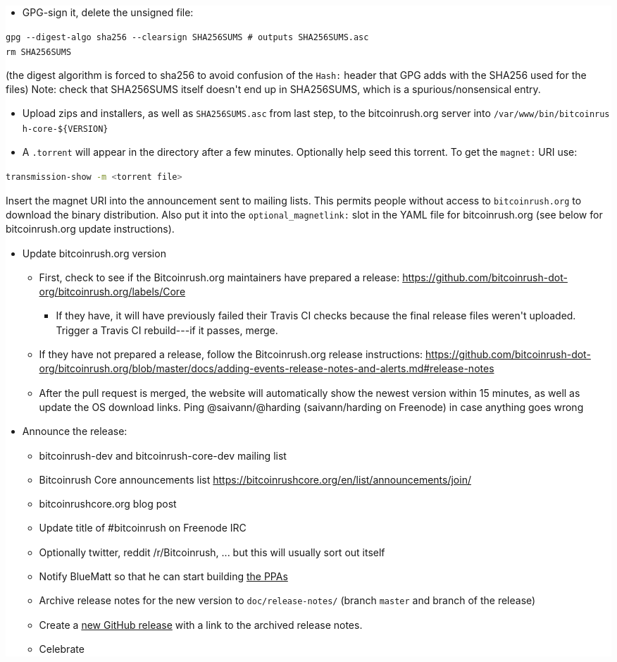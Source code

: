 - GPG-sign it, delete the unsigned file:
```
gpg --digest-algo sha256 --clearsign SHA256SUMS # outputs SHA256SUMS.asc
rm SHA256SUMS
```
(the digest algorithm is forced to sha256 to avoid confusion of the `Hash:` header that GPG adds with the SHA256 used for the files)
Note: check that SHA256SUMS itself doesn't end up in SHA256SUMS, which is a spurious/nonsensical entry.

- Upload zips and installers, as well as `SHA256SUMS.asc` from last step, to the bitcoinrush.org server
  into `/var/www/bin/bitcoinrush-core-${VERSION}`

- A `.torrent` will appear in the directory after a few minutes. Optionally help seed this torrent. To get the `magnet:` URI use:
```bash
transmission-show -m <torrent file>
```
Insert the magnet URI into the announcement sent to mailing lists. This permits
people without access to `bitcoinrush.org` to download the binary distribution.
Also put it into the `optional_magnetlink:` slot in the YAML file for
bitcoinrush.org (see below for bitcoinrush.org update instructions).

- Update bitcoinrush.org version

  - First, check to see if the Bitcoinrush.org maintainers have prepared a
    release: https://github.com/bitcoinrush-dot-org/bitcoinrush.org/labels/Core

      - If they have, it will have previously failed their Travis CI
        checks because the final release files weren't uploaded.
        Trigger a Travis CI rebuild---if it passes, merge.

  - If they have not prepared a release, follow the Bitcoinrush.org release
    instructions: https://github.com/bitcoinrush-dot-org/bitcoinrush.org/blob/master/docs/adding-events-release-notes-and-alerts.md#release-notes

  - After the pull request is merged, the website will automatically show the newest version within 15 minutes, as well
    as update the OS download links. Ping @saivann/@harding (saivann/harding on Freenode) in case anything goes wrong

- Announce the release:

  - bitcoinrush-dev and bitcoinrush-core-dev mailing list

  - Bitcoinrush Core announcements list https://bitcoinrushcore.org/en/list/announcements/join/

  - bitcoinrushcore.org blog post

  - Update title of #bitcoinrush on Freenode IRC

  - Optionally twitter, reddit /r/Bitcoinrush, ... but this will usually sort out itself

  - Notify BlueMatt so that he can start building [the PPAs](https://launchpad.net/~bitcoinrush/+archive/ubuntu/bitcoinrush)

  - Archive release notes for the new version to `doc/release-notes/` (branch `master` and branch of the release)

  - Create a [new GitHub release](https://github.com/bitcoinrush/bitcoinrush/releases/new) with a link to the archived release notes.

  - Celebrate
